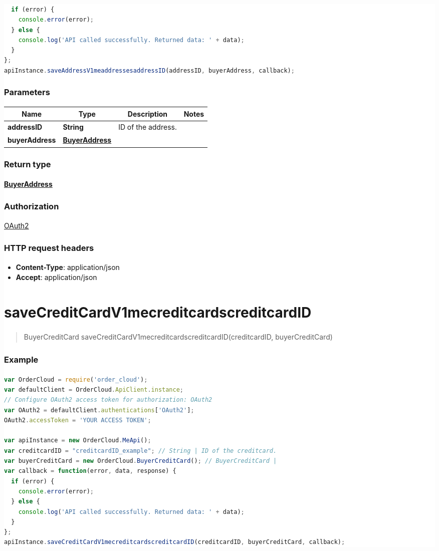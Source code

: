 ```javascript
  if (error) {
    console.error(error);
  } else {
    console.log('API called successfully. Returned data: ' + data);
  }
};
apiInstance.saveAddressV1meaddressesaddressID(addressID, buyerAddress, callback);
```

### Parameters

Name | Type | Description  | Notes
------------- | ------------- | ------------- | -------------
 **addressID** | **String**| ID of the address. | 
 **buyerAddress** | [**BuyerAddress**](BuyerAddress.md)|  | 

### Return type

[**BuyerAddress**](BuyerAddress.md)

### Authorization

[OAuth2](../README.md#OAuth2)

### HTTP request headers

 - **Content-Type**: application/json
 - **Accept**: application/json

<a name="saveCreditCardV1mecreditcardscreditcardID"></a>
# **saveCreditCardV1mecreditcardscreditcardID**
> BuyerCreditCard saveCreditCardV1mecreditcardscreditcardID(creditcardID, buyerCreditCard)



### Example
```javascript
var OrderCloud = require('order_cloud');
var defaultClient = OrderCloud.ApiClient.instance;
// Configure OAuth2 access token for authorization: OAuth2
var OAuth2 = defaultClient.authentications['OAuth2'];
OAuth2.accessToken = 'YOUR ACCESS TOKEN';

var apiInstance = new OrderCloud.MeApi();
var creditcardID = "creditcardID_example"; // String | ID of the creditcard.
var buyerCreditCard = new OrderCloud.BuyerCreditCard(); // BuyerCreditCard | 
var callback = function(error, data, response) {
  if (error) {
    console.error(error);
  } else {
    console.log('API called successfully. Returned data: ' + data);
  }
};
apiInstance.saveCreditCardV1mecreditcardscreditcardID(creditcardID, buyerCreditCard, callback);
```
